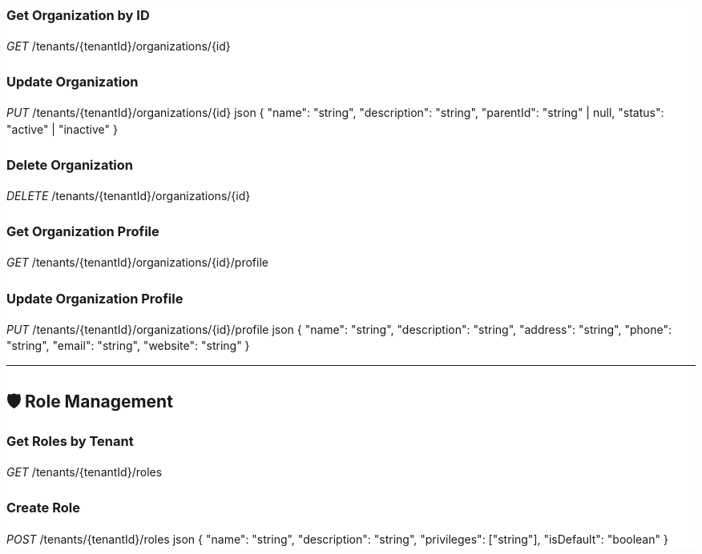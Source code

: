 
### Get Organization by ID
*GET* /tenants/{tenantId}/organizations/{id}

### Update Organization
*PUT* /tenants/{tenantId}/organizations/{id}
json
{
  "name": "string",
  "description": "string",
  "parentId": "string" | null,
  "status": "active" | "inactive"
}


### Delete Organization
*DELETE* /tenants/{tenantId}/organizations/{id}

### Get Organization Profile
*GET* /tenants/{tenantId}/organizations/{id}/profile

### Update Organization Profile
*PUT* /tenants/{tenantId}/organizations/{id}/profile
json
{
  "name": "string",
  "description": "string",
  "address": "string",
  "phone": "string",
  "email": "string",
  "website": "string"
}


---

## 🛡 Role Management

### Get Roles by Tenant
*GET* /tenants/{tenantId}/roles

### Create Role
*POST* /tenants/{tenantId}/roles
json
{
  "name": "string",
  "description": "string",
  "privileges": ["string"],
  "isDefault": "boolean"
}
